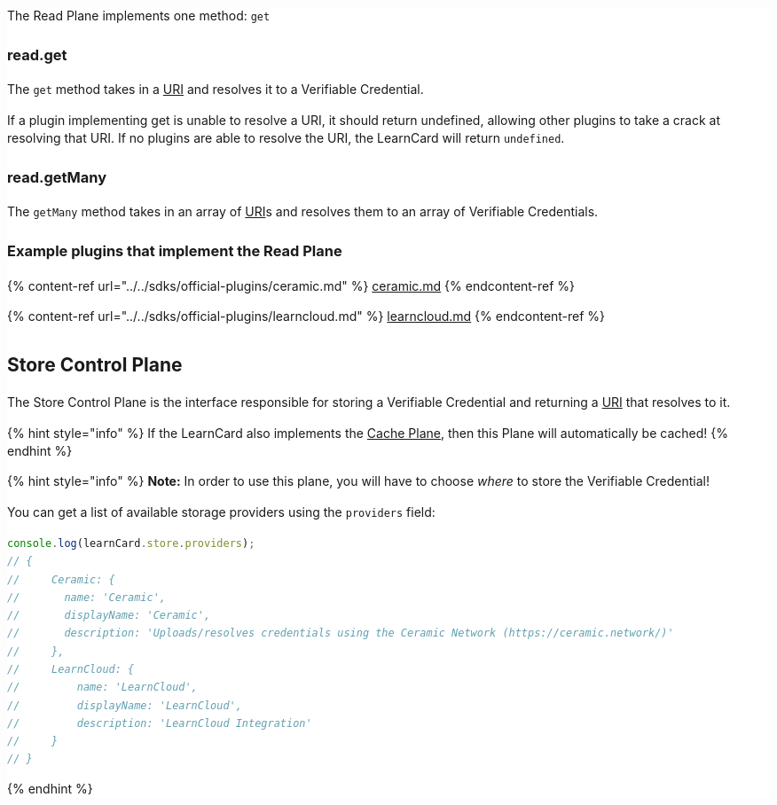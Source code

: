 The Read Plane implements one method: `get`

### read.get

The `get` method takes in a [URI](../credentials-and-data/uris.md) and resolves it to a Verifiable Credential.&#x20;

If a plugin implementing get is unable to resolve a URI, it should return undefined, allowing other plugins to take a crack at resolving that URI. If no plugins are able to resolve the URI, the LearnCard will return `undefined`.

### read.getMany

The `getMany` method takes in an array of [URI](../credentials-and-data/uris.md)s and resolves them to an array of Verifiable Credentials.&#x20;

### Example plugins that implement the Read Plane

{% content-ref url="../../sdks/official-plugins/ceramic.md" %}
[ceramic.md](../../sdks/official-plugins/ceramic.md)
{% endcontent-ref %}

{% content-ref url="../../sdks/official-plugins/learncloud.md" %}
[learncloud.md](../../sdks/official-plugins/learncloud.md)
{% endcontent-ref %}

##

## Store Control Plane

The Store Control Plane is the interface responsible for storing a Verifiable Credential and returning a [URI](../credentials-and-data/uris.md) that resolves to it.

{% hint style="info" %}
If the LearnCard also implements the [Cache Plane](control-planes.md#cache-control-plane), then this Plane will automatically be cached!
{% endhint %}

{% hint style="info" %}
**Note:** In order to use this plane, you will have to choose _where_ to store the Verifiable Credential!

You can get a list of available storage providers using the `providers` field:

```typescript
console.log(learnCard.store.providers);
// {
//     Ceramic: {
//       name: 'Ceramic',
//       displayName: 'Ceramic',
//       description: 'Uploads/resolves credentials using the Ceramic Network (https://ceramic.network/)'
//     },
//     LearnCloud: {
//         name: 'LearnCloud',
//         displayName: 'LearnCloud',
//         description: 'LearnCloud Integration'
//     }
// }
```
{% endhint %}
